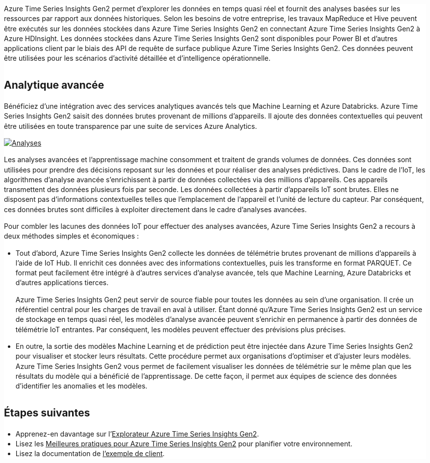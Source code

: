 Azure Time Series Insights Gen2 permet d’explorer les données en temps quasi réel et fournit des analyses basées sur les ressources par rapport aux données historiques. Selon les besoins de votre entreprise, les travaux MapReduce et Hive peuvent être exécutés sur les données stockées dans Azure Time Series Insights Gen2 en connectant Azure Time Series Insights Gen2 à Azure HDInsight. Les données stockées dans Azure Time Series Insights Gen2 sont disponibles pour Power BI et d’autres applications client par le biais des API de requête de surface publique Azure Time Series Insights Gen2. Ces données peuvent être utilisées pour les scénarios d’activité détaillée et d’intelligence opérationnelle.

## <a name="advanced-analytics"></a>Analytique avancée

Bénéficiez d’une intégration avec des services analytiques avancés tels que Machine Learning et Azure Databricks. Azure Time Series Insights Gen2 saisit des données brutes provenant de millions d’appareils. Il ajoute des données contextuelles qui peuvent être utilisées en toute transparence par une suite de services Azure Analytics.

[![Analyses](media/v2-update-use-cases/advanced-analytics.png)](media/v2-update-use-cases/advanced-analytics.png#lightbox)

Les analyses avancées et l’apprentissage machine consomment et traitent de grands volumes de données. Ces données sont utilisées pour prendre des décisions reposant sur les données et pour réaliser des analyses prédictives. Dans le cadre de l’IoT, les algorithmes d’analyse avancée s’enrichissent à partir de données collectées via des millions d’appareils. Ces appareils transmettent des données plusieurs fois par seconde. Les données collectées à partir d’appareils IoT sont brutes. Elles ne disposent pas d’informations contextuelles telles que l’emplacement de l’appareil et l’unité de lecture du capteur. Par conséquent, ces données brutes sont difficiles à exploiter directement dans le cadre d’analyses avancées.

Pour combler les lacunes des données IoT pour effectuer des analyses avancées, Azure Time Series Insights Gen2 a recours à deux méthodes simples et économiques :

* Tout d’abord, Azure Time Series Insights Gen2 collecte les données de télémétrie brutes provenant de millions d’appareils à l’aide de IoT Hub. Il enrichit ces données avec des informations contextuelles, puis les transforme en format PARQUET. Ce format peut facilement être intégré à d’autres services d’analyse avancée, tels que Machine Learning, Azure Databricks et d’autres applications tierces.

    Azure Time Series Insights Gen2 peut servir de source fiable pour toutes les données au sein d’une organisation. Il crée un référentiel central pour les charges de travail en aval à utiliser. Étant donné qu’Azure Time Series Insights Gen2 est un service de stockage en temps quasi réel, les modèles d’analyse avancée peuvent s’enrichir en permanence à partir des données de télémétrie IoT entrantes. Par conséquent, les modèles peuvent effectuer des prévisions plus précises.

* En outre, la sortie des modèles Machine Learning et de prédiction peut être injectée dans Azure Time Series Insights Gen2 pour visualiser et stocker leurs résultats. Cette procédure permet aux organisations d’optimiser et d’ajuster leurs modèles. Azure Time Series Insights Gen2 vous permet de facilement visualiser les données de télémétrie sur le même plan que les résultats du modèle qui a bénéficié de l’apprentissage. De cette façon, il permet aux équipes de science des données d’identifier les anomalies et les modèles.

## <a name="next-steps"></a>Étapes suivantes

* Apprenez-en davantage sur l’[Explorateur Azure Time Series Insights Gen2](./time-series-insights-update-explorer.md).
* Lisez les [Meilleures pratiques pour Azure Time Series Insights Gen2](./time-series-insights-update-plan.md) pour planifier votre environnement.
* Lisez la documentation de [l’exemple de client](https://github.com/Microsoft/tsiclient).

